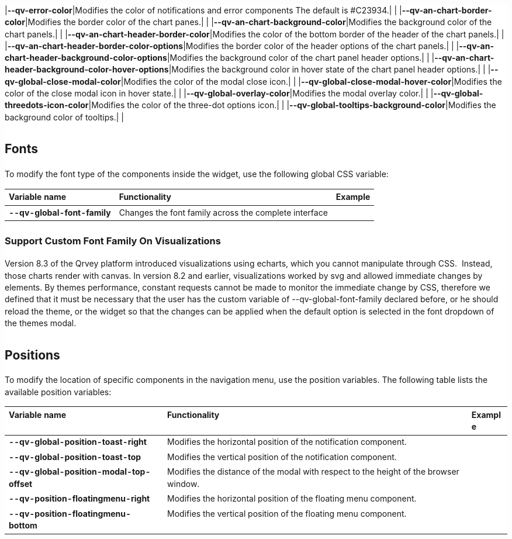 |**--qv-error-color**|Modifies the color of notifications and error components The default is #C23934.| <ModalButton content={contents[0].colors[11]}/>|
|**--qv-an-chart-border-color**|Modifies the border color of the chart panes.| <ModalButton content={contents[0].colors[12]}/>|
|**--qv-an-chart-background-color**|Modifies the background color of the chart panels.| <ModalButton content={contents[0].colors[13]}/>|
|**--qv-an-chart-header-border-color**|Modifies the color of the bottom border of the header of the chart panels.| <ModalButton content={contents[0].colors[14]}/>|
|**--qv-an-chart-header-border-color-options**|Modifies the border color of the header options of the chart panels.| <ModalButton content={contents[0].colors[15]}/>|
|**--qv-an-chart-header-background-color-options**|Modifies the background color of the chart panel header options.| <ModalButton content={contents[0].colors[16]}/>|
|**--qv-an-chart-header-background-color-hover-options**|Modifies the background color in hover state of the chart panel header options.| <ModalButton content={contents[0].colors[17]}/>|
|**--qv-global-close-modal-color**|Modifies the color of the modal close icon.| <ModalButton content={contents[0].colors[18]}/>|
|**--qv-global-close-modal-hover-color**|Modifies the color of the close modal icon in hover state.| <ModalButton content={contents[0].colors[19]}/>|
|**--qv-global-overlay-color**|Modifies the modal overlay color.| <ModalButton content={contents[0].colors[20]}/>|
|**--qv-global-threedots-icon-color**|Modifies the color of the three-dot options icon.| <ModalButton content={contents[0].colors[21]}/>|
|**--qv-global-tooltips-background-color**|Modifies the background color of tooltips.| <ModalButton content={contents[0].colors[22]}/>|



## Fonts

To modify the font type of the components inside the widget, use the following global CSS variable:


|**Variable name**|**Functionality**|**Example**|
| :- | :- | :- |
|**--qv-global-font-family**|Changes the font family across the complete interface|<ModalButton content={contents[0].fonts[0]}/>|


### Support Custom Font Family On Visualizations

Version 8.3 of the Qrvey platform introduced visualizations using echarts, which you cannot manipulate through CSS.  Instead, those charts render with canvas. In version 8.2 and earlier, visualizations worked by svg and allowed immediate changes by elements. By themes performance, constant requests cannot be made to monitor the immediate change by CSS, therefore we defined that it must be necessary that the user has the custom variable of --qv-global-font-family declared before, or he should reload the theme, or the widget so that the changes can be applied when the default option is selected in the font dropdown of the themes modal.

## Positions

To modify the location of specific components in the navigation menu, use the position variables. The following table lists the available position variables:

|**Variable name**|**Functionality**|**Example**|
| :- | :- | :- |
|**--qv-global-position-toast-right**|Modifies the horizontal position of the notification component.|<ModalButton content={contents[0].positions[0]}/>|
|**--qv-global-position-toast-top**|Modifies the vertical position of the notification component.|<ModalButton content={contents[0].positions[1]}/>|
|**--qv-global-position-modal-top-offset**|Modifies the distance of the modal with respect to the height of the browser window.|<ModalButton content={contents[0].positions[2]}/>|
|**--qv-position-floatingmenu-right**|Modifies the horizontal position of the floating menu component.|<ModalButton content={contents[0].positions[3]}/>|
|**--qv-position-floatingmenu-bottom**|Modifies the vertical position of the floating menu component.|<ModalButton content={contents[0].positions[4]}/>|

